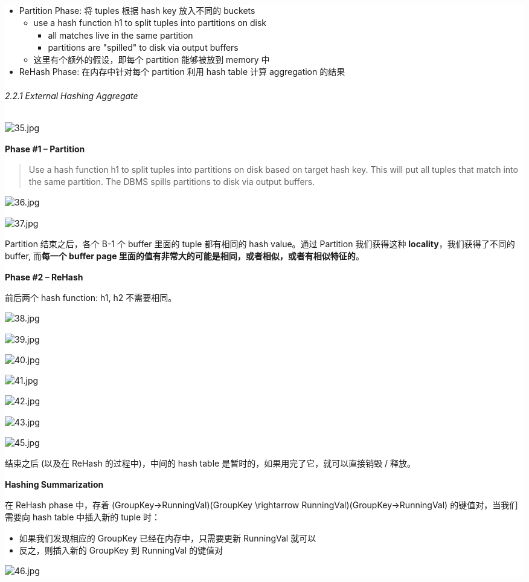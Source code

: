 - Partition Phase: 将 tuples 根据 hash key 放入不同的 buckets
  - use a hash function h1 to split tuples into partitions on disk
    - all matches live in the same partition
    - partitions are "spilled" to disk via output buffers
  - 这里有个额外的假设，即每个 partition 能够被放到 memory 中
- ReHash Phase: 在内存中针对每个 partition 利用 hash table 计算 aggregation 的结果

###### 2.2.1 External Hashing Aggregate

![35.jpg](C:/Users/xf/Desktop/CMU15445/pictures/35-166107325105951.jpg)

**Phase #1 – Partition**

> Use a hash function h1 to split tuples into partitions on disk based on target hash key. This will put all tuples that match into the same partition. The DBMS spills partitions to disk via output buffers.

![36.jpg](C:/Users/xf/Desktop/CMU15445/pictures/36-166107325105955.jpg)

![37.jpg](C:/Users/xf/Desktop/CMU15445/pictures/37-166107325105953.jpg)

Partition 结束之后，各个 B-1 个 buffer 里面的 tuple 都有相同的 hash value。通过 Partition 我们获得这种 **locality**，我们获得了不同的 buffer, 而**每一个 buffer page 里面的值有非常大的可能是相同，或者相似，或者有相似特征的**。

**Phase #2 – ReHash**

前后两个 hash function: h1, h2 不需要相同。

![38.jpg](C:/Users/xf/Desktop/CMU15445/pictures/38-166107325105957.jpg)

![39.jpg](C:/Users/xf/Desktop/CMU15445/pictures/39-166107325105959.jpg)

![40.jpg](C:/Users/xf/Desktop/CMU15445/pictures/40-166107325105961.jpg)

![41.jpg](C:/Users/xf/Desktop/CMU15445/pictures/41-166107325105963.jpg)

![42.jpg](C:/Users/xf/Desktop/CMU15445/pictures/42-166107325105965.jpg)

![43.jpg](C:/Users/xf/Desktop/CMU15445/pictures/43-166107325105967.jpg)

![45.jpg](C:/Users/xf/Desktop/CMU15445/pictures/45-166107325106069.jpg)

结束之后 (以及在 ReHash 的过程中)，中间的 hash table 是暂时的，如果用完了它，就可以直接销毁 / 释放。

**Hashing Summarization**

在 ReHash phase 中，存着 (GroupKey→RunningVal)(GroupKey  \rightarrow RunningVal)(GroupKey→RunningVal) 的键值对，当我们需要向 hash table 中插入新的 tuple 时：

- 如果我们发现相应的 GroupKey 已经在内存中，只需要更新 RunningVal 就可以
- 反之，则插入新的 GroupKey 到 RunningVal 的键值对

![46.jpg](C:/Users/xf/Desktop/CMU15445/pictures/46-166107325106071.jpg)
